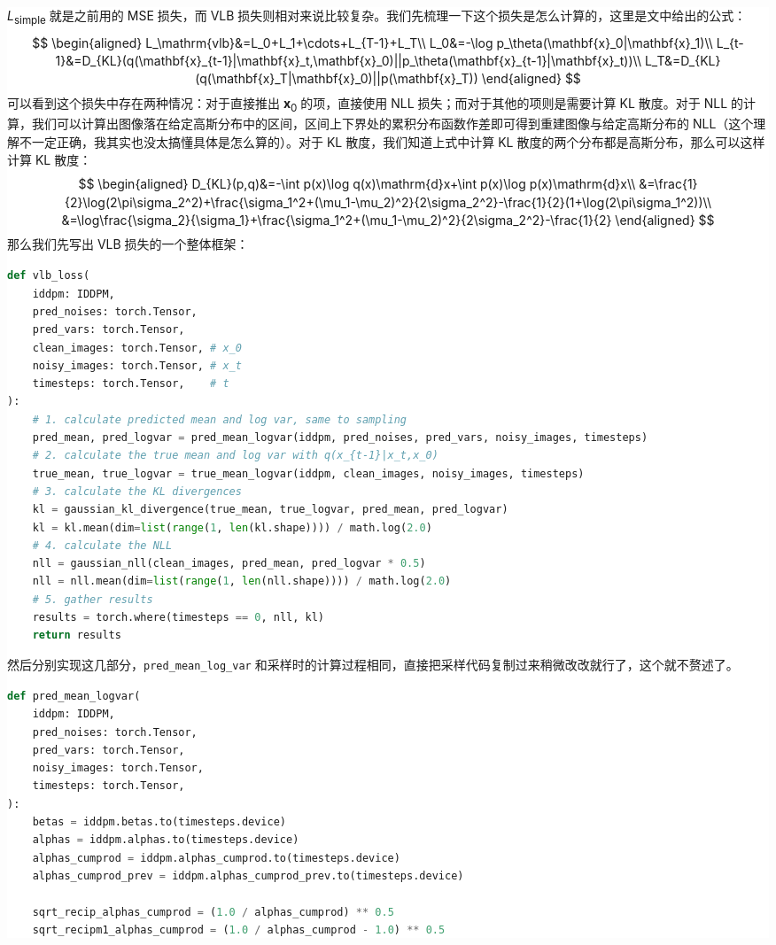 $L_\mathrm{simple}$ 就是之前用的 MSE 损失，而 VLB 损失则相对来说比较复杂。我们先梳理一下这个损失是怎么计算的，这里是文中给出的公式：
$$
\begin{aligned}
L_\mathrm{vlb}&=L_0+L_1+\cdots+L_{T-1}+L_T\\
L_0&=-\log p_\theta(\mathbf{x}_0|\mathbf{x}_1)\\
L_{t-1}&=D_{KL}(q(\mathbf{x}_{t-1}|\mathbf{x}_t,\mathbf{x}_0)||p_\theta(\mathbf{x}_{t-1}|\mathbf{x}_t))\\
L_T&=D_{KL}(q(\mathbf{x}_T|\mathbf{x}_0)||p(\mathbf{x}_T))
\end{aligned}
$$
可以看到这个损失中存在两种情况：对于直接推出 $\mathbf{x}_0$ 的项，直接使用 NLL 损失；而对于其他的项则是需要计算 KL 散度。对于 NLL 的计算，我们可以计算出图像落在给定高斯分布中的区间，区间上下界处的累积分布函数作差即可得到重建图像与给定高斯分布的 NLL（这个理解不一定正确，我其实也没太搞懂具体是怎么算的）。对于 KL 散度，我们知道上式中计算 KL 散度的两个分布都是高斯分布，那么可以这样计算 KL 散度：
$$
\begin{aligned}
D_{KL}(p,q)&=-\int p(x)\log q(x)\mathrm{d}x+\int p(x)\log p(x)\mathrm{d}x\\
&=\frac{1}{2}\log(2\pi\sigma_2^2)+\frac{\sigma_1^2+(\mu_1-\mu_2)^2}{2\sigma_2^2}-\frac{1}{2}(1+\log(2\pi\sigma_1^2))\\
&=\log\frac{\sigma_2}{\sigma_1}+\frac{\sigma_1^2+(\mu_1-\mu_2)^2}{2\sigma_2^2}-\frac{1}{2}
\end{aligned}
$$
那么我们先写出 VLB 损失的一个整体框架：

```python
def vlb_loss(
    iddpm: IDDPM,
    pred_noises: torch.Tensor,
    pred_vars: torch.Tensor,
    clean_images: torch.Tensor, # x_0
    noisy_images: torch.Tensor, # x_t
    timesteps: torch.Tensor,    # t
):
    # 1. calculate predicted mean and log var, same to sampling
    pred_mean, pred_logvar = pred_mean_logvar(iddpm, pred_noises, pred_vars, noisy_images, timesteps)
    # 2. calculate the true mean and log var with q(x_{t-1}|x_t,x_0)
    true_mean, true_logvar = true_mean_logvar(iddpm, clean_images, noisy_images, timesteps)
    # 3. calculate the KL divergences
    kl = gaussian_kl_divergence(true_mean, true_logvar, pred_mean, pred_logvar)
    kl = kl.mean(dim=list(range(1, len(kl.shape)))) / math.log(2.0)
    # 4. calculate the NLL
    nll = gaussian_nll(clean_images, pred_mean, pred_logvar * 0.5)
    nll = nll.mean(dim=list(range(1, len(nll.shape)))) / math.log(2.0)
    # 5. gather results
    results = torch.where(timesteps == 0, nll, kl)
    return results
```

然后分别实现这几部分，`pred_mean_log_var` 和采样时的计算过程相同，直接把采样代码复制过来稍微改改就行了，这个就不赘述了。

```python
def pred_mean_logvar(
    iddpm: IDDPM,
    pred_noises: torch.Tensor,
    pred_vars: torch.Tensor,
    noisy_images: torch.Tensor,
    timesteps: torch.Tensor,
):
    betas = iddpm.betas.to(timesteps.device)
    alphas = iddpm.alphas.to(timesteps.device)
    alphas_cumprod = iddpm.alphas_cumprod.to(timesteps.device)
    alphas_cumprod_prev = iddpm.alphas_cumprod_prev.to(timesteps.device)

    sqrt_recip_alphas_cumprod = (1.0 / alphas_cumprod) ** 0.5
    sqrt_recipm1_alphas_cumprod = (1.0 / alphas_cumprod - 1.0) ** 0.5
```